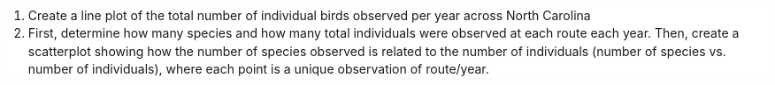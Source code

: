 1.  Create a line plot of the total number of individual birds observed per year across North Carolina
2.  First, determine how many species and how many total individuals were observed at each route each year. Then, create a scatterplot showing how the number of species observed is related to the number of individuals (number of species vs. number of individuals), where each point is a unique observation of route/year.
